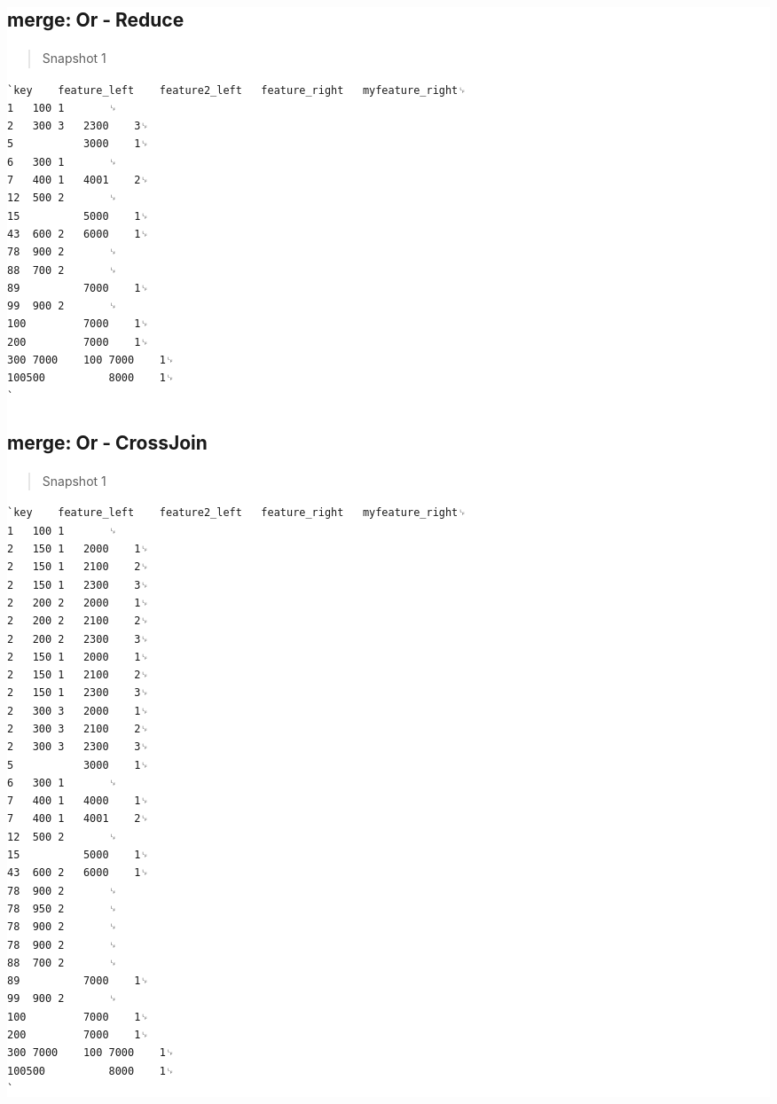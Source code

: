 ## merge: Or - Reduce

> Snapshot 1

    `key	feature_left	feature2_left	feature_right	myfeature_right␊
    1	100	1		␊
    2	300	3	2300	3␊
    5			3000	1␊
    6	300	1		␊
    7	400	1	4001	2␊
    12	500	2		␊
    15			5000	1␊
    43	600	2	6000	1␊
    78	900	2		␊
    88	700	2		␊
    89			7000	1␊
    99	900	2		␊
    100			7000	1␊
    200			7000	1␊
    300	7000	100	7000	1␊
    100500			8000	1␊
    `

## merge: Or - CrossJoin

> Snapshot 1

    `key	feature_left	feature2_left	feature_right	myfeature_right␊
    1	100	1		␊
    2	150	1	2000	1␊
    2	150	1	2100	2␊
    2	150	1	2300	3␊
    2	200	2	2000	1␊
    2	200	2	2100	2␊
    2	200	2	2300	3␊
    2	150	1	2000	1␊
    2	150	1	2100	2␊
    2	150	1	2300	3␊
    2	300	3	2000	1␊
    2	300	3	2100	2␊
    2	300	3	2300	3␊
    5			3000	1␊
    6	300	1		␊
    7	400	1	4000	1␊
    7	400	1	4001	2␊
    12	500	2		␊
    15			5000	1␊
    43	600	2	6000	1␊
    78	900	2		␊
    78	950	2		␊
    78	900	2		␊
    78	900	2		␊
    88	700	2		␊
    89			7000	1␊
    99	900	2		␊
    100			7000	1␊
    200			7000	1␊
    300	7000	100	7000	1␊
    100500			8000	1␊
    `
